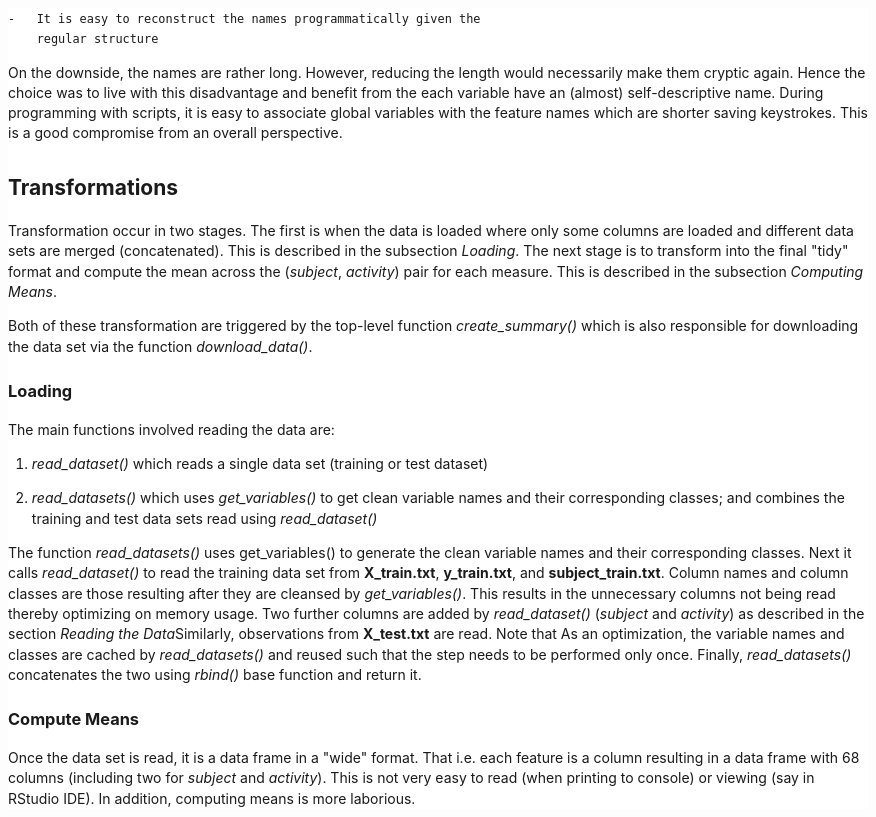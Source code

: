     -   It is easy to reconstruct the names programmatically given the
        regular structure

On the downside, the names are rather long. However, reducing the length
would necessarily make them cryptic again. Hence the choice was to live
with this disadvantage and benefit from the each variable have an
(almost) self-descriptive name. During programming with scripts, it is
easy to associate global variables with the feature names which are
shorter saving keystrokes. This is a good compromise from an overall
perspective.

## Transformations

Transformation occur in two stages. The first is when the data is loaded
where only some columns are loaded and different data sets are merged
(concatenated). This is described in the subsection *Loading*. The next
stage is to transform into the final "tidy" format and compute the mean
across the (*subject*, *activity*) pair for each measure. This is
described in the subsection *Computing Means*.

Both of these transformation are triggered by the top-level function
*create\_summary()* which is also responsible for downloading the data
set via the function *download\_data()*.

### Loading

The main functions involved reading the data are:

1.  *read\_dataset()* which reads a single data set (training or test
    dataset)

2.  *read\_datasets()* which uses *get\_variables()* to get clean
    variable names and their corresponding classes; and combines the
    training and test data sets read using *read\_dataset()*

The function *read\_datasets()* uses get\_variables() to generate the
clean variable names and their corresponding classes. Next it calls
*read\_dataset()* to read the training data set from **X\_train.txt**,
**y\_train.txt**, and **subject\_train.txt**. Column names and column
classes are those resulting after they are cleansed by
*get\_variables()*. This results in the unnecessary columns not being
read thereby optimizing on memory usage. Two further columns are added
by *read\_dataset()* (*subject* and *activity*) as described in the
section *Reading the Data*Similarly, observations from **X\_test.txt**
are read. Note that As an optimization, the variable names and classes
are cached by *read\_datasets()* and reused such that the step needs to
be performed only once. Finally, *read\_datasets()* concatenates the two
using *rbind()* base function and return it.

### Compute Means

Once the data set is read, it is a data frame in a "wide" format. That
i.e. each feature is a column resulting in a data frame with 68 columns
(including two for *subject* and *activity*). This is not very easy to
read (when printing to console) or viewing (say in RStudio IDE). In
addition, computing means is more laborious.
